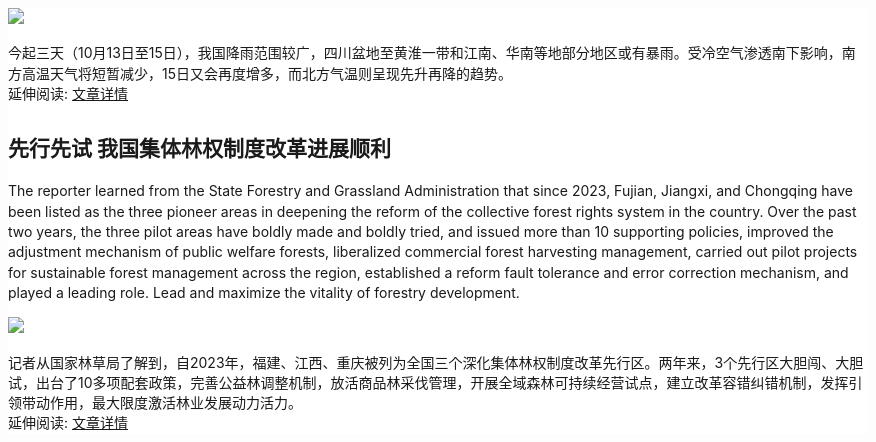 <img src="https://p5.img.cctvpic.com/photoworkspace/2025/10/13/2025101308505525847.jpg" />   

今起三天（10月13日至15日），我国降雨范围较广，四川盆地至黄淮一带和江南、华南等地部分地区或有暴雨。受冷空气渗透南下影响，南方高温天气将短暂减少，15日又会再度增多，而北方气温则呈现先升再降的趋势。   
延伸阅读: [文章详情](https://news.cctv.com/2025/10/13/ARTIEwQnlcJI8QcbgQBnXlne251013.shtml)   

<qrcode title="四川盆地至黄淮等地仍多降雨 北方气温将先升后降" image="https://p5.img.cctvpic.com/photoworkspace/2025/10/13/2025101308505525847.jpg" />   

## 先行先试 我国集体林权制度改革进展顺利   
The reporter learned from the State Forestry and Grassland Administration that since 2023, Fujian, Jiangxi, and Chongqing have been listed as the three pioneer areas in deepening the reform of the collective forest rights system in the country. Over the past two years, the three pilot areas have boldly made and boldly tried, and issued more than 10 supporting policies, improved the adjustment mechanism of public welfare forests, liberalized commercial forest harvesting management, carried out pilot projects for sustainable forest management across the region, established a reform fault tolerance and error correction mechanism, and played a leading role. Lead and maximize the vitality of forestry development.   

<img src="https://p3.img.cctvpic.com/photoworkspace/2025/10/13/2025101308020388345.jpg" />   

记者从国家林草局了解到，自2023年，福建、江西、重庆被列为全国三个深化集体林权制度改革先行区。两年来，3个先行区大胆闯、大胆试，出台了10多项配套政策，完善公益林调整机制，放活商品林采伐管理，开展全域森林可持续经营试点，建立改革容错纠错机制，发挥引领带动作用，最大限度激活林业发展动力活力。   
延伸阅读: [文章详情](https://news.cctv.com/2025/10/13/ARTIzMr0vE9MmRSUytUh6H4G251013.shtml)   

<qrcode title="先行先试 我国集体林权制度改革进展顺利" image="https://p3.img.cctvpic.com/photoworkspace/2025/10/13/2025101308020388345.jpg" />   

